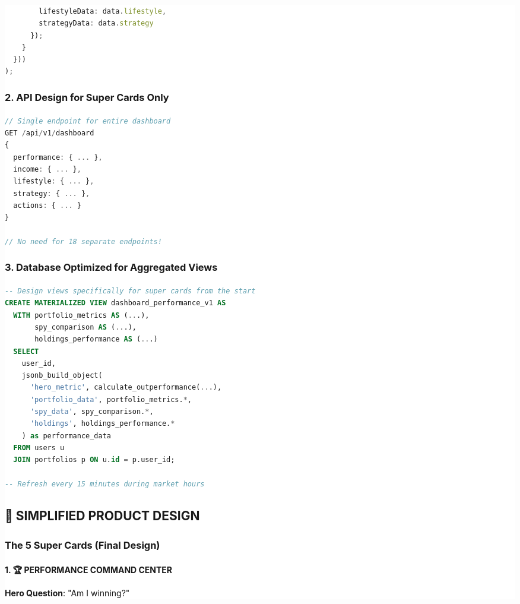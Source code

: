 ```typescript
        lifestyleData: data.lifestyle,
        strategyData: data.strategy
      });
    }
  }))
);
```

### 2. API Design for Super Cards Only

```typescript
// Single endpoint for entire dashboard
GET /api/v1/dashboard
{
  performance: { ... },
  income: { ... },
  lifestyle: { ... },
  strategy: { ... },
  actions: { ... }
}

// No need for 18 separate endpoints!
```

### 3. Database Optimized for Aggregated Views

```sql
-- Design views specifically for super cards from the start
CREATE MATERIALIZED VIEW dashboard_performance_v1 AS
  WITH portfolio_metrics AS (...),
       spy_comparison AS (...),
       holdings_performance AS (...)
  SELECT 
    user_id,
    jsonb_build_object(
      'hero_metric', calculate_outperformance(...),
      'portfolio_data', portfolio_metrics.*,
      'spy_data', spy_comparison.*,
      'holdings', holdings_performance.*
    ) as performance_data
  FROM users u
  JOIN portfolios p ON u.id = p.user_id;

-- Refresh every 15 minutes during market hours
```

## 🎨 SIMPLIFIED PRODUCT DESIGN

### The 5 Super Cards (Final Design)

#### 1. 🏆 **PERFORMANCE COMMAND CENTER**
**Hero Question**: "Am I winning?"
